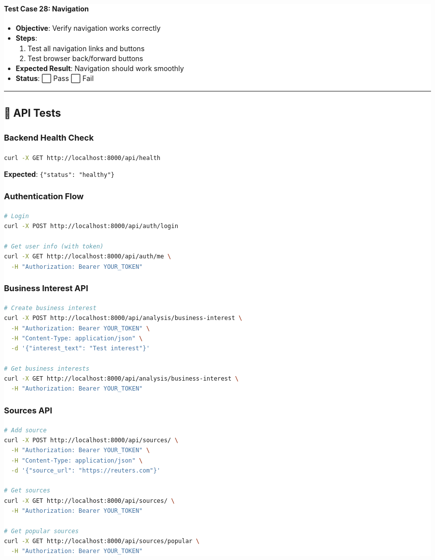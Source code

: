 #### Test Case 28: Navigation
- **Objective**: Verify navigation works correctly
- **Steps**:
  1. Test all navigation links and buttons
  2. Test browser back/forward buttons
- **Expected Result**: Navigation should work smoothly
- **Status**: ⬜ Pass ⬜ Fail

---

## 🔧 API Tests

### Backend Health Check
```bash
curl -X GET http://localhost:8000/api/health
```
**Expected**: `{"status": "healthy"}`

### Authentication Flow
```bash
# Login
curl -X POST http://localhost:8000/api/auth/login

# Get user info (with token)
curl -X GET http://localhost:8000/api/auth/me \
  -H "Authorization: Bearer YOUR_TOKEN"
```

### Business Interest API
```bash
# Create business interest
curl -X POST http://localhost:8000/api/analysis/business-interest \
  -H "Authorization: Bearer YOUR_TOKEN" \
  -H "Content-Type: application/json" \
  -d '{"interest_text": "Test interest"}'

# Get business interests
curl -X GET http://localhost:8000/api/analysis/business-interest \
  -H "Authorization: Bearer YOUR_TOKEN"
```

### Sources API
```bash
# Add source
curl -X POST http://localhost:8000/api/sources/ \
  -H "Authorization: Bearer YOUR_TOKEN" \
  -H "Content-Type: application/json" \
  -d '{"source_url": "https://reuters.com"}'

# Get sources
curl -X GET http://localhost:8000/api/sources/ \
  -H "Authorization: Bearer YOUR_TOKEN"

# Get popular sources
curl -X GET http://localhost:8000/api/sources/popular \
  -H "Authorization: Bearer YOUR_TOKEN"
```
